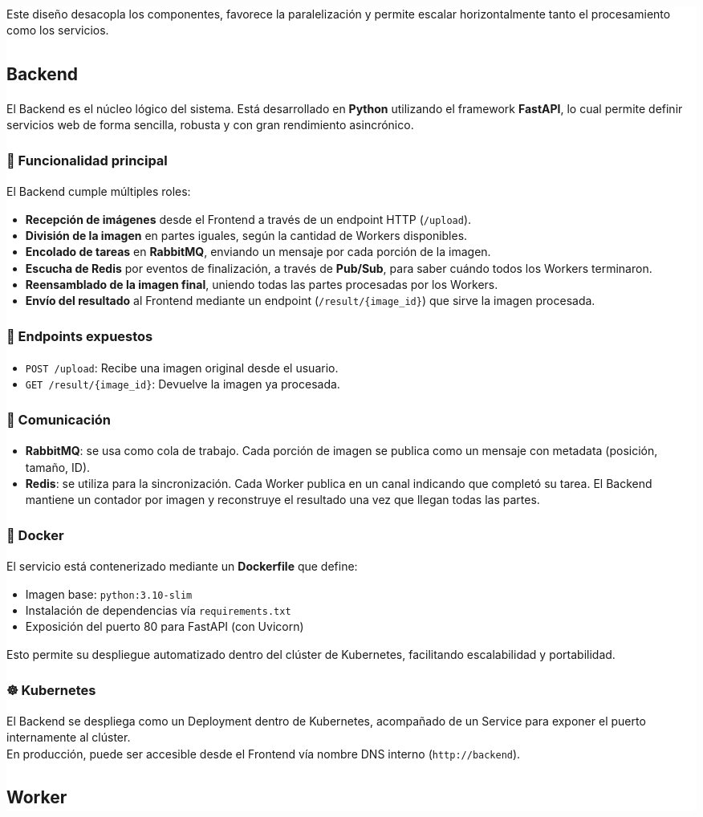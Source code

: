 Este diseño desacopla los componentes, favorece la paralelización y permite escalar horizontalmente tanto el procesamiento como los servicios.

## Backend

El Backend es el núcleo lógico del sistema. Está desarrollado en **Python** utilizando el framework **FastAPI**, lo cual permite definir servicios web de forma sencilla, robusta y con gran rendimiento asincrónico.

### 🎯 Funcionalidad principal

El Backend cumple múltiples roles:

- **Recepción de imágenes** desde el Frontend a través de un endpoint HTTP (`/upload`).
- **División de la imagen** en partes iguales, según la cantidad de Workers disponibles.
- **Encolado de tareas** en **RabbitMQ**, enviando un mensaje por cada porción de la imagen.
- **Escucha de Redis** por eventos de finalización, a través de **Pub/Sub**, para saber cuándo todos los Workers terminaron.
- **Reensamblado de la imagen final**, uniendo todas las partes procesadas por los Workers.
- **Envío del resultado** al Frontend mediante un endpoint (`/result/{image_id}`) que sirve la imagen procesada.

### 🔌 Endpoints expuestos

- `POST /upload`: Recibe una imagen original desde el usuario.
- `GET /result/{image_id}`: Devuelve la imagen ya procesada.

### 🔁 Comunicación

- **RabbitMQ**: se usa como cola de trabajo. Cada porción de imagen se publica como un mensaje con metadata (posición, tamaño, ID).
- **Redis**: se utiliza para la sincronización. Cada Worker publica en un canal indicando que completó su tarea. El Backend mantiene un contador por imagen y reconstruye el resultado una vez que llegan todas las partes.

### 🐳 Docker

El servicio está contenerizado mediante un **Dockerfile** que define:

- Imagen base: `python:3.10-slim`
- Instalación de dependencias vía `requirements.txt`
- Exposición del puerto 80 para FastAPI (con Uvicorn)

Esto permite su despliegue automatizado dentro del clúster de Kubernetes, facilitando escalabilidad y portabilidad.

### ☸️ Kubernetes

El Backend se despliega como un Deployment dentro de Kubernetes, acompañado de un Service para exponer el puerto internamente al clúster.  
En producción, puede ser accesible desde el Frontend vía nombre DNS interno (`http://backend`).

## Worker
